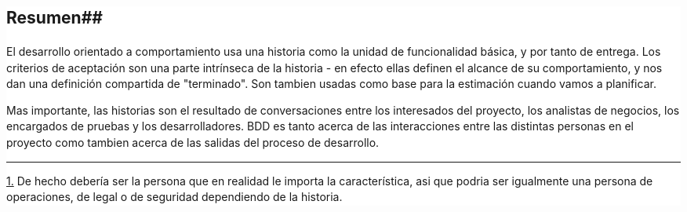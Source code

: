 ## Resumen##

El desarrollo orientado a comportamiento usa una historia como la unidad de funcionalidad básica, y por tanto de entrega. Los criterios de aceptación son una parte intrínseca de la historia - en efecto ellas definen el alcance de su comportamiento, y nos dan una definición compartida de "terminado". Son tambien usadas como base para la estimación cuando vamos a planificar. 

Mas importante, las historias son el resultado de conversaciones entre los interesados del proyecto, los analistas de negocios, los encargados de pruebas y los desarrolladores. BDD es tanto acerca de las interacciones entre las distintas personas en el proyecto como tambien acerca de las salidas del proceso de desarrollo. 

---
<a name="fn1" href="#1">1.</a> De hecho debería ser la persona que en realidad le importa la característica, asi que podria ser igualmente una persona de operaciones, de legal o de seguridad dependiendo de la historia. 
